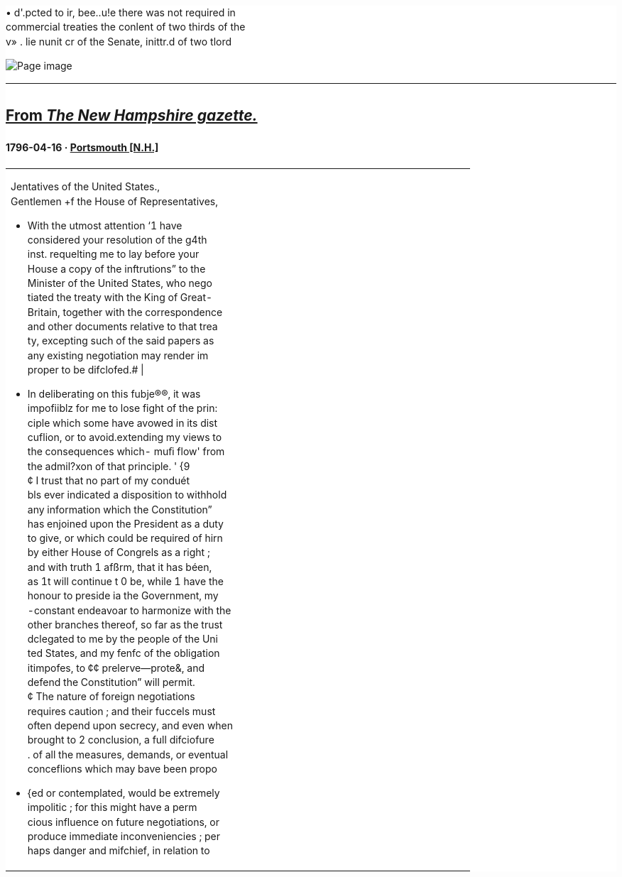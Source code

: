 • d&#x27;.pcted to ir, bee..u!e there was not required in  
commercial treaties the conlent of two thirds of the  
v» . lie nunit cr of the Senate, inittr.d of two tlord
</td><td style="width: 50%; max-height: 75%; margin: auto; display: block;">
<img alt="Page image" src="https://tile.loc.gov/image-services/iiif/service:ndnp:wvu:batch_wvu_zarley_ver01:data:sn84038410:01000424529:1796041401:0110/pct:67.54807692307692,66.74112683047903,27.57411858974359,20.135269297592455/!600,600/0/default.jpg"/>
</td>
</tr></table>

---

## [From _The New Hampshire gazette._](https://www.loc.gov/resource/sn83025588/1796-04-16/ed-1/?sp=2)

#### 1796-04-16 &middot; [Portsmouth [N.H.]](http://dbpedia.org/resource/Portsmouth%2C_New_Hampshire)

<table style="width: 100%;"><tr><td style="width: 50%">

  
Jentatives of the United States.,  
Gentlemen +f the House of Representatives,  
- With the utmost attention ‘1 have  
considered your resolution of the g4th  
inst. requelting me to lay before your  
House a copy of the inftrutions” to the  
Minister of the United States, who nego­  
tiated the treaty with the King of Great-  
Britain, together with the correspondence  
and other documents relative to that trea­  
ty, excepting such of the said papers as  
any existing negotiation may render im­  
proper to be difclofed.# |  
* In deliberating on this fubje®®, it was  
impofiiblz for me to lose fight of the prin:  
ciple which some have avowed in its dist  
cuflion, or to avoid.extending my views to  
the consequences which- muﬁ flow&#x27; from  
the admil?xon of that principle. &#x27; {9  
¢ I trust that no part of my conduét  
bls ever indicated a disposition to withhold  
any information which the Constitution”  
has enjoined upon the President as a duty  
to give, or which could be required of hirn  
by either House of Congrels as a right ;  
and with truth 1 afßrm, that it has béen,  
as 1t will continue t 0 be, while 1 have the  
honour to preside ia the Government, my  
-constant endeavoar to harmonize with the  
other branches thereof, so far as the trust  
dclegated to me by the people of the Uni­  
ted States, and my fenfc of the obligation  
itimpofes, to ¢¢ prelerve—prote&amp;, and  
defend the Constitution” will permit.  
¢ The nature of foreign negotiations  
requires caution ; and their fuccels must  
often depend upon secrecy, and even when  
brought to 2 conclusion, a full difciofure  
. of all the measures, demands, or eventual  
conceflions which may bave been propo­  
- {ed or contemplated, would be extremely  
impolitic ; for this might have a perm­  
cious influence on future negotiations, or  
produce immediate inconveniencies ; per­  
haps danger and mifchief, in relation to  